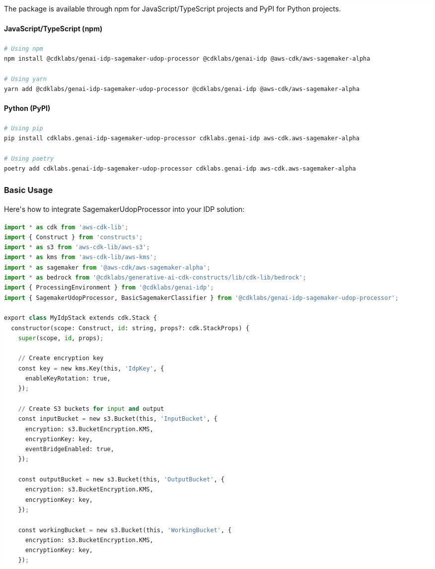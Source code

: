The package is available through npm for JavaScript/TypeScript projects and PyPI for Python projects.

#### JavaScript/TypeScript (npm)

```bash
# Using npm
npm install @cdklabs/genai-idp-sagemaker-udop-processor @cdklabs/genai-idp @aws-cdk/aws-sagemaker-alpha

# Using yarn
yarn add @cdklabs/genai-idp-sagemaker-udop-processor @cdklabs/genai-idp @aws-cdk/aws-sagemaker-alpha
```

#### Python (PyPI)

```bash
# Using pip
pip install cdklabs.genai-idp-sagemaker-udop-processor cdklabs.genai-idp aws-cdk.aws-sagemaker-alpha

# Using poetry
poetry add cdklabs.genai-idp-sagemaker-udop-processor cdklabs.genai-idp aws-cdk.aws-sagemaker-alpha
```

### Basic Usage

Here's how to integrate SagemakerUdopProcessor into your IDP solution:

```python
import * as cdk from 'aws-cdk-lib';
import { Construct } from 'constructs';
import * as s3 from 'aws-cdk-lib/aws-s3';
import * as kms from 'aws-cdk-lib/aws-kms';
import * as sagemaker from '@aws-cdk/aws-sagemaker-alpha';
import * as bedrock from '@cdklabs/generative-ai-cdk-constructs/lib/cdk-lib/bedrock';
import { ProcessingEnvironment } from '@cdklabs/genai-idp';
import { SagemakerUdopProcessor, BasicSagemakerClassifier } from '@cdklabs/genai-idp-sagemaker-udop-processor';

export class MyIdpStack extends cdk.Stack {
  constructor(scope: Construct, id: string, props?: cdk.StackProps) {
    super(scope, id, props);

    // Create encryption key
    const key = new kms.Key(this, 'IdpKey', {
      enableKeyRotation: true,
    });

    // Create S3 buckets for input and output
    const inputBucket = new s3.Bucket(this, 'InputBucket', {
      encryption: s3.BucketEncryption.KMS,
      encryptionKey: key,
      eventBridgeEnabled: true,
    });

    const outputBucket = new s3.Bucket(this, 'OutputBucket', {
      encryption: s3.BucketEncryption.KMS,
      encryptionKey: key,
    });

    const workingBucket = new s3.Bucket(this, 'WorkingBucket', {
      encryption: s3.BucketEncryption.KMS,
      encryptionKey: key,
    });
```